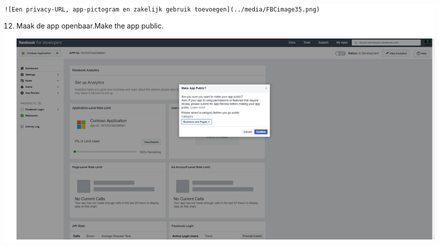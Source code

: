     ![Een privacy-URL, app-pictogram en zakelijk gebruik toevoegen](../media/FBCimage35.png)

12. <span data-ttu-id="9f12e-177">Maak de app openbaar.</span><span class="sxs-lookup"><span data-stu-id="9f12e-177">Make the app public.</span></span>

    ![De app openbaar maken](../media/FBCimage36.png)

